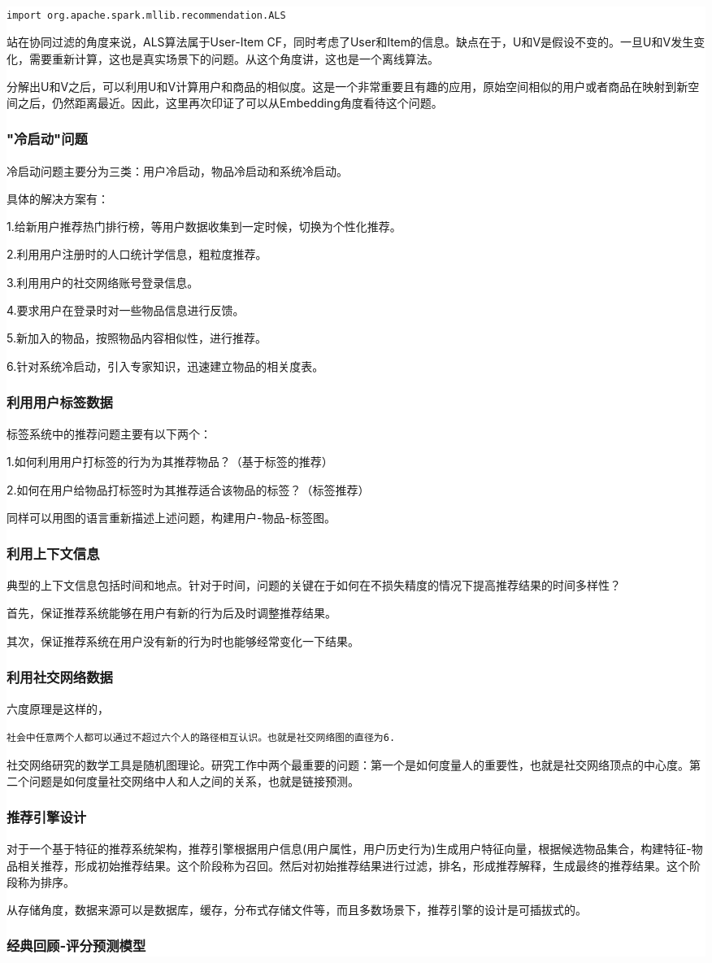     import org.apache.spark.mllib.recommendation.ALS

站在协同过滤的角度来说，ALS算法属于User-Item CF，同时考虑了User和Item的信息。缺点在于，U和V是假设不变的。一旦U和V发生变化，需要重新计算，这也是真实场景下的问题。从这个角度讲，这也是一个离线算法。

分解出U和V之后，可以利用U和V计算用户和商品的相似度。这是一个非常重要且有趣的应用，原始空间相似的用户或者商品在映射到新空间之后，仍然距离最近。因此，这里再次印证了可以从Embedding角度看待这个问题。

### "冷启动"问题

冷启动问题主要分为三类：用户冷启动，物品冷启动和系统冷启动。

具体的解决方案有：

1.给新用户推荐热门排行榜，等用户数据收集到一定时候，切换为个性化推荐。

2.利用用户注册时的人口统计学信息，粗粒度推荐。

3.利用用户的社交网络账号登录信息。

4.要求用户在登录时对一些物品信息进行反馈。

5.新加入的物品，按照物品内容相似性，进行推荐。

6.针对系统冷启动，引入专家知识，迅速建立物品的相关度表。

### 利用用户标签数据

标签系统中的推荐问题主要有以下两个：

1.如何利用用户打标签的行为为其推荐物品？（基于标签的推荐）

2.如何在用户给物品打标签时为其推荐适合该物品的标签？（标签推荐）

同样可以用图的语言重新描述上述问题，构建用户-物品-标签图。

### 利用上下文信息

典型的上下文信息包括时间和地点。针对于时间，问题的关键在于如何在不损失精度的情况下提高推荐结果的时间多样性？

首先，保证推荐系统能够在用户有新的行为后及时调整推荐结果。

其次，保证推荐系统在用户没有新的行为时也能够经常变化一下结果。

### 利用社交网络数据

六度原理是这样的，

    社会中任意两个人都可以通过不超过六个人的路径相互认识。也就是社交网络图的直径为6.

社交网络研究的数学工具是随机图理论。研究工作中两个最重要的问题：第一个是如何度量人的重要性，也就是社交网络顶点的中心度。第二个问题是如何度量社交网络中人和人之间的关系，也就是链接预测。


### 推荐引擎设计

对于一个基于特征的推荐系统架构，推荐引擎根据用户信息(用户属性，用户历史行为)生成用户特征向量，根据候选物品集合，构建特征-物品相关推荐，形成初始推荐结果。这个阶段称为召回。然后对初始推荐结果进行过滤，排名，形成推荐解释，生成最终的推荐结果。这个阶段称为排序。

从存储角度，数据来源可以是数据库，缓存，分布式存储文件等，而且多数场景下，推荐引擎的设计是可插拔式的。

### 经典回顾-评分预测模型
